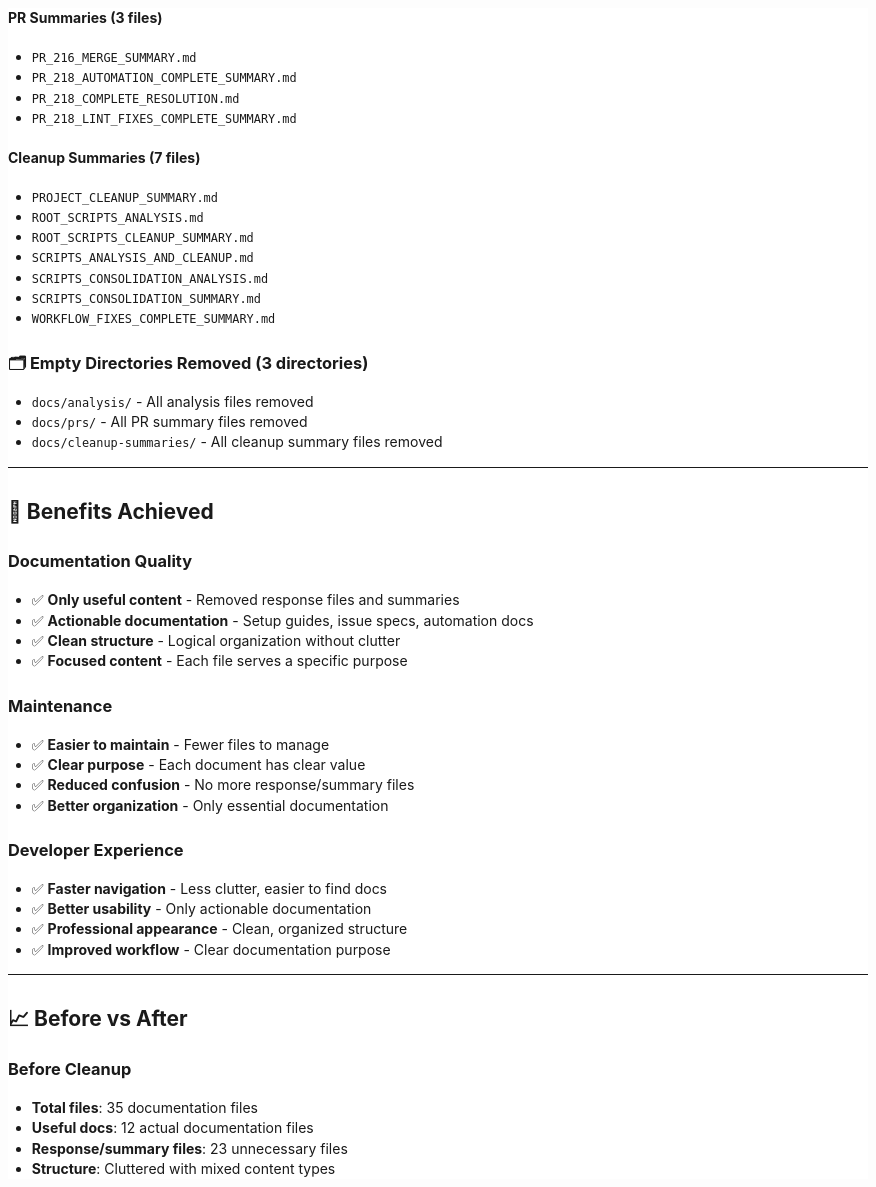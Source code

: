 #### **PR Summaries (3 files)**
- `PR_216_MERGE_SUMMARY.md`
- `PR_218_AUTOMATION_COMPLETE_SUMMARY.md`
- `PR_218_COMPLETE_RESOLUTION.md`
- `PR_218_LINT_FIXES_COMPLETE_SUMMARY.md`

#### **Cleanup Summaries (7 files)**
- `PROJECT_CLEANUP_SUMMARY.md`
- `ROOT_SCRIPTS_ANALYSIS.md`
- `ROOT_SCRIPTS_CLEANUP_SUMMARY.md`
- `SCRIPTS_ANALYSIS_AND_CLEANUP.md`
- `SCRIPTS_CONSOLIDATION_ANALYSIS.md`
- `SCRIPTS_CONSOLIDATION_SUMMARY.md`
- `WORKFLOW_FIXES_COMPLETE_SUMMARY.md`

### 🗂️ **Empty Directories Removed (3 directories)**
- `docs/analysis/` - All analysis files removed
- `docs/prs/` - All PR summary files removed
- `docs/cleanup-summaries/` - All cleanup summary files removed

---

## 🎯 **Benefits Achieved**

### **Documentation Quality**
- ✅ **Only useful content** - Removed response files and summaries
- ✅ **Actionable documentation** - Setup guides, issue specs, automation docs
- ✅ **Clean structure** - Logical organization without clutter
- ✅ **Focused content** - Each file serves a specific purpose

### **Maintenance**
- ✅ **Easier to maintain** - Fewer files to manage
- ✅ **Clear purpose** - Each document has clear value
- ✅ **Reduced confusion** - No more response/summary files
- ✅ **Better organization** - Only essential documentation

### **Developer Experience**
- ✅ **Faster navigation** - Less clutter, easier to find docs
- ✅ **Better usability** - Only actionable documentation
- ✅ **Professional appearance** - Clean, organized structure
- ✅ **Improved workflow** - Clear documentation purpose

---

## 📈 **Before vs After**

### **Before Cleanup**
- **Total files**: 35 documentation files
- **Useful docs**: 12 actual documentation files
- **Response/summary files**: 23 unnecessary files
- **Structure**: Cluttered with mixed content types
